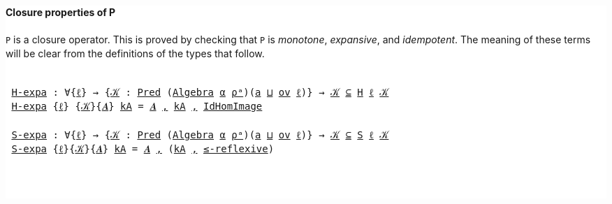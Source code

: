 </pre>


#### <a id="closure-properties-of-P">Closure properties of P</a>

`P` is a closure operator.  This is proved by checking that `P` is *monotone*, *expansive*, and *idempotent*. The meaning of these terms will be clear from the definitions of the types that follow.

<pre class="Agda">

 <a id="5611" href="Setoid.Varieties.Closure.html#5611" class="Function">H-expa</a> <a id="5618" class="Symbol">:</a> <a id="5620" class="Symbol">∀{</a><a id="5622" href="Setoid.Varieties.Closure.html#5622" class="Bound">ℓ</a><a id="5623" class="Symbol">}</a> <a id="5625" class="Symbol">→</a> <a id="5627" class="Symbol">{</a><a id="5628" href="Setoid.Varieties.Closure.html#5628" class="Bound">𝒦</a> <a id="5630" class="Symbol">:</a> <a id="5632" href="Relation.Unary.html#1101" class="Function">Pred</a> <a id="5637" class="Symbol">(</a><a id="5638" href="Setoid.Algebras.Basic.html#2890" class="Record">Algebra</a> <a id="5646" href="Setoid.Varieties.Closure.html#4665" class="Bound">α</a> <a id="5648" href="Setoid.Varieties.Closure.html#4667" class="Bound">ρᵃ</a><a id="5650" class="Symbol">)(</a><a id="5652" href="Setoid.Varieties.Closure.html#4695" class="Function">a</a> <a id="5654" href="Agda.Primitive.html#810" class="Primitive Operator">⊔</a> <a id="5656" href="Setoid.Algebras.Basic.html#1187" class="Function">ov</a> <a id="5659" href="Setoid.Varieties.Closure.html#5622" class="Bound">ℓ</a><a id="5660" class="Symbol">)}</a> <a id="5663" class="Symbol">→</a> <a id="5665" href="Setoid.Varieties.Closure.html#5628" class="Bound">𝒦</a> <a id="5667" href="Relation.Unary.html#1742" class="Function Operator">⊆</a> <a id="5669" href="Setoid.Varieties.Closure.html#2853" class="Function">H</a> <a id="5671" href="Setoid.Varieties.Closure.html#5622" class="Bound">ℓ</a> <a id="5673" href="Setoid.Varieties.Closure.html#5628" class="Bound">𝒦</a>
 <a id="5676" href="Setoid.Varieties.Closure.html#5611" class="Function">H-expa</a> <a id="5683" class="Symbol">{</a><a id="5684" href="Setoid.Varieties.Closure.html#5684" class="Bound">ℓ</a><a id="5685" class="Symbol">}</a> <a id="5687" class="Symbol">{</a><a id="5688" href="Setoid.Varieties.Closure.html#5688" class="Bound">𝒦</a><a id="5689" class="Symbol">}{</a><a id="5691" href="Setoid.Varieties.Closure.html#5691" class="Bound">𝑨</a><a id="5692" class="Symbol">}</a> <a id="5694" href="Setoid.Varieties.Closure.html#5694" class="Bound">kA</a> <a id="5697" class="Symbol">=</a> <a id="5699" href="Setoid.Varieties.Closure.html#5691" class="Bound">𝑨</a> <a id="5701" href="Agda.Builtin.Sigma.html#236" class="InductiveConstructor Operator">,</a> <a id="5703" href="Setoid.Varieties.Closure.html#5694" class="Bound">kA</a> <a id="5706" href="Agda.Builtin.Sigma.html#236" class="InductiveConstructor Operator">,</a> <a id="5708" href="Setoid.Homomorphisms.HomomorphicImages.html#2748" class="Function">IdHomImage</a>

 <a id="5721" href="Setoid.Varieties.Closure.html#5721" class="Function">S-expa</a> <a id="5728" class="Symbol">:</a> <a id="5730" class="Symbol">∀{</a><a id="5732" href="Setoid.Varieties.Closure.html#5732" class="Bound">ℓ</a><a id="5733" class="Symbol">}</a> <a id="5735" class="Symbol">→</a> <a id="5737" class="Symbol">{</a><a id="5738" href="Setoid.Varieties.Closure.html#5738" class="Bound">𝒦</a> <a id="5740" class="Symbol">:</a> <a id="5742" href="Relation.Unary.html#1101" class="Function">Pred</a> <a id="5747" class="Symbol">(</a><a id="5748" href="Setoid.Algebras.Basic.html#2890" class="Record">Algebra</a> <a id="5756" href="Setoid.Varieties.Closure.html#4665" class="Bound">α</a> <a id="5758" href="Setoid.Varieties.Closure.html#4667" class="Bound">ρᵃ</a><a id="5760" class="Symbol">)(</a><a id="5762" href="Setoid.Varieties.Closure.html#4695" class="Function">a</a> <a id="5764" href="Agda.Primitive.html#810" class="Primitive Operator">⊔</a> <a id="5766" href="Setoid.Algebras.Basic.html#1187" class="Function">ov</a> <a id="5769" href="Setoid.Varieties.Closure.html#5732" class="Bound">ℓ</a><a id="5770" class="Symbol">)}</a> <a id="5773" class="Symbol">→</a> <a id="5775" href="Setoid.Varieties.Closure.html#5738" class="Bound">𝒦</a> <a id="5777" href="Relation.Unary.html#1742" class="Function Operator">⊆</a> <a id="5779" href="Setoid.Varieties.Closure.html#2990" class="Function">S</a> <a id="5781" href="Setoid.Varieties.Closure.html#5732" class="Bound">ℓ</a> <a id="5783" href="Setoid.Varieties.Closure.html#5738" class="Bound">𝒦</a>
 <a id="5786" href="Setoid.Varieties.Closure.html#5721" class="Function">S-expa</a> <a id="5793" class="Symbol">{</a><a id="5794" href="Setoid.Varieties.Closure.html#5794" class="Bound">ℓ</a><a id="5795" class="Symbol">}{</a><a id="5797" href="Setoid.Varieties.Closure.html#5797" class="Bound">𝒦</a><a id="5798" class="Symbol">}{</a><a id="5800" href="Setoid.Varieties.Closure.html#5800" class="Bound">𝑨</a><a id="5801" class="Symbol">}</a> <a id="5803" href="Setoid.Varieties.Closure.html#5803" class="Bound">kA</a> <a id="5806" class="Symbol">=</a> <a id="5808" href="Setoid.Varieties.Closure.html#5800" class="Bound">𝑨</a> <a id="5810" href="Agda.Builtin.Sigma.html#236" class="InductiveConstructor Operator">,</a> <a id="5812" class="Symbol">(</a><a id="5813" href="Setoid.Varieties.Closure.html#5803" class="Bound">kA</a> <a id="5816" href="Agda.Builtin.Sigma.html#236" class="InductiveConstructor Operator">,</a> <a id="5818" href="Setoid.Subalgebras.Properties.html#2741" class="Function">≤-reflexive</a><a id="5829" class="Symbol">)</a>